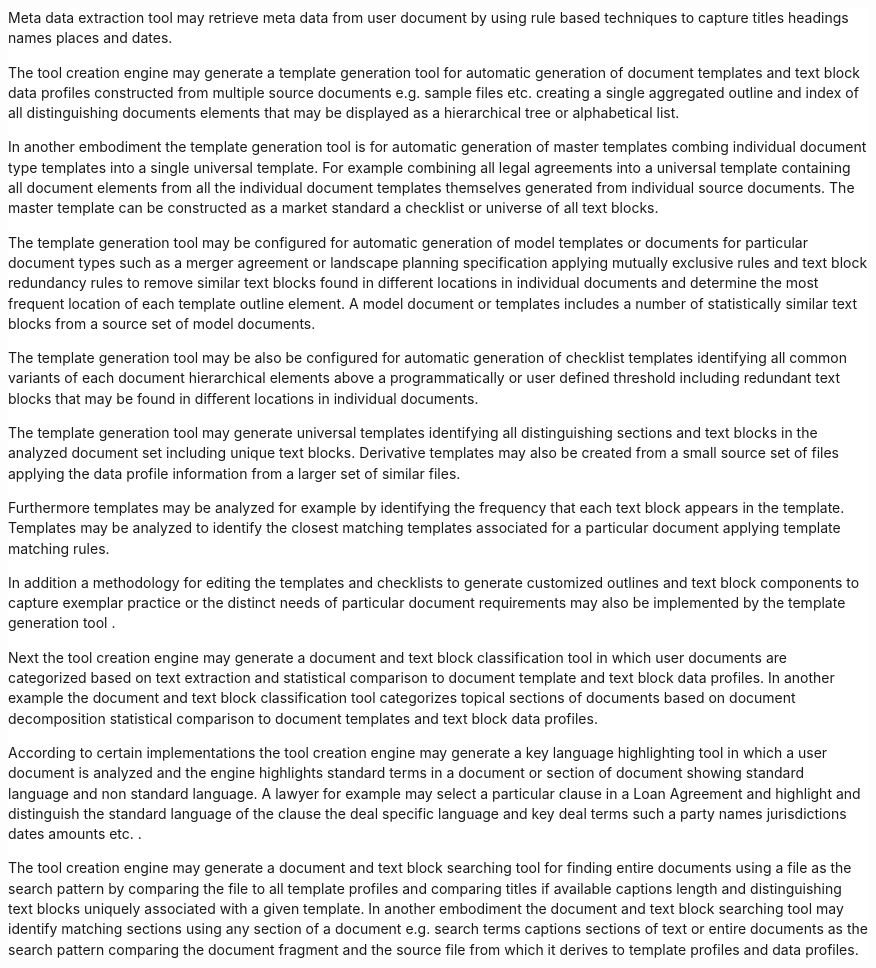 Meta data extraction tool may retrieve meta data from user document by using rule based techniques to capture titles headings names places and dates.

The tool creation engine may generate a template generation tool for automatic generation of document templates and text block data profiles constructed from multiple source documents e.g. sample files etc. creating a single aggregated outline and index of all distinguishing documents elements that may be displayed as a hierarchical tree or alphabetical list.

In another embodiment the template generation tool is for automatic generation of master templates combing individual document type templates into a single universal template. For example combining all legal agreements into a universal template containing all document elements from all the individual document templates themselves generated from individual source documents. The master template can be constructed as a market standard a checklist or universe of all text blocks.

The template generation tool may be configured for automatic generation of model templates or documents for particular document types such as a merger agreement or landscape planning specification applying mutually exclusive rules and text block redundancy rules to remove similar text blocks found in different locations in individual documents and determine the most frequent location of each template outline element. A model document or templates includes a number of statistically similar text blocks from a source set of model documents.

The template generation tool may be also be configured for automatic generation of checklist templates identifying all common variants of each document hierarchical elements above a programmatically or user defined threshold including redundant text blocks that may be found in different locations in individual documents.

The template generation tool may generate universal templates identifying all distinguishing sections and text blocks in the analyzed document set including unique text blocks. Derivative templates may also be created from a small source set of files applying the data profile information from a larger set of similar files.

Furthermore templates may be analyzed for example by identifying the frequency that each text block appears in the template. Templates may be analyzed to identify the closest matching templates associated for a particular document applying template matching rules.

In addition a methodology for editing the templates and checklists to generate customized outlines and text block components to capture exemplar practice or the distinct needs of particular document requirements may also be implemented by the template generation tool .

Next the tool creation engine may generate a document and text block classification tool in which user documents are categorized based on text extraction and statistical comparison to document template and text block data profiles. In another example the document and text block classification tool categorizes topical sections of documents based on document decomposition statistical comparison to document templates and text block data profiles.

According to certain implementations the tool creation engine may generate a key language highlighting tool in which a user document is analyzed and the engine highlights standard terms in a document or section of document showing standard language and non standard language. A lawyer for example may select a particular clause in a Loan Agreement and highlight and distinguish the standard language of the clause the deal specific language and key deal terms such a party names jurisdictions dates amounts etc. .

The tool creation engine may generate a document and text block searching tool for finding entire documents using a file as the search pattern by comparing the file to all template profiles and comparing titles if available captions length and distinguishing text blocks uniquely associated with a given template. In another embodiment the document and text block searching tool may identify matching sections using any section of a document e.g. search terms captions sections of text or entire documents as the search pattern comparing the document fragment and the source file from which it derives to template profiles and data profiles.
